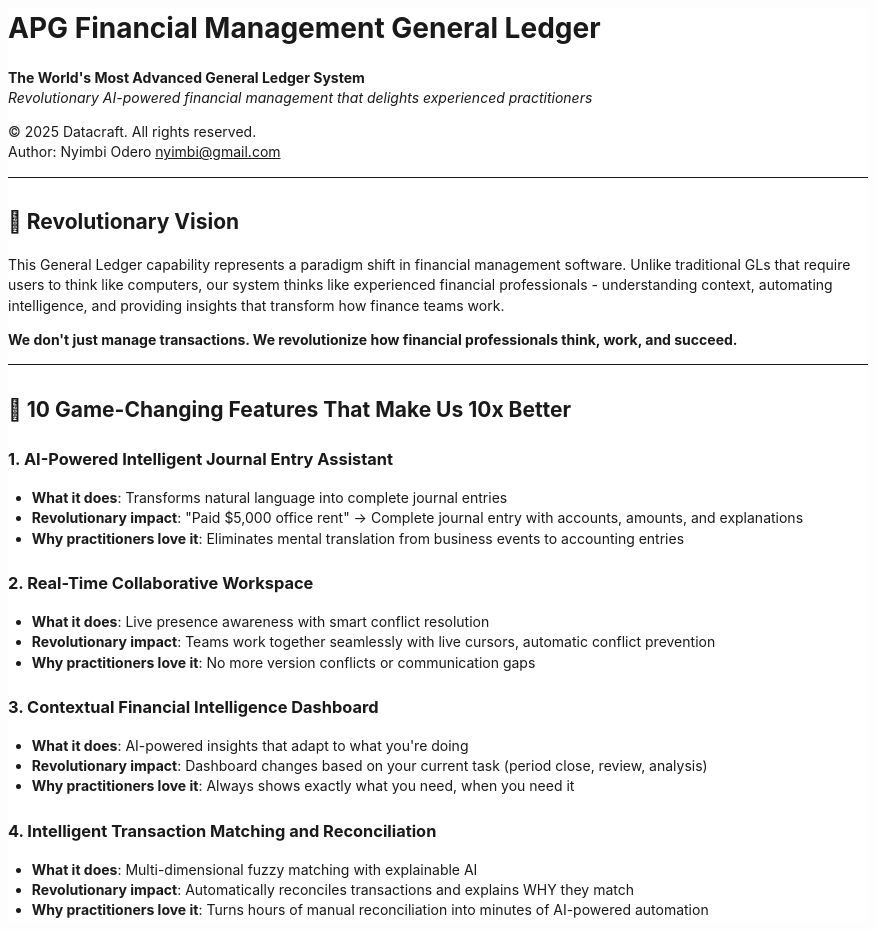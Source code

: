 # APG Financial Management General Ledger

**The World's Most Advanced General Ledger System**  
*Revolutionary AI-powered financial management that delights experienced practitioners*

© 2025 Datacraft. All rights reserved.  
Author: Nyimbi Odero <nyimbi@gmail.com>

---

## 🎯 **Revolutionary Vision**

This General Ledger capability represents a paradigm shift in financial management software. Unlike traditional GLs that require users to think like computers, our system thinks like experienced financial professionals - understanding context, automating intelligence, and providing insights that transform how finance teams work.

**We don't just manage transactions. We revolutionize how financial professionals think, work, and succeed.**

---

## 🚀 **10 Game-Changing Features That Make Us 10x Better**

### **1. AI-Powered Intelligent Journal Entry Assistant**
- **What it does**: Transforms natural language into complete journal entries
- **Revolutionary impact**: "Paid $5,000 office rent" → Complete journal entry with accounts, amounts, and explanations
- **Why practitioners love it**: Eliminates mental translation from business events to accounting entries

### **2. Real-Time Collaborative Workspace**
- **What it does**: Live presence awareness with smart conflict resolution
- **Revolutionary impact**: Teams work together seamlessly with live cursors, automatic conflict prevention
- **Why practitioners love it**: No more version conflicts or communication gaps

### **3. Contextual Financial Intelligence Dashboard**
- **What it does**: AI-powered insights that adapt to what you're doing
- **Revolutionary impact**: Dashboard changes based on your current task (period close, review, analysis)
- **Why practitioners love it**: Always shows exactly what you need, when you need it

### **4. Intelligent Transaction Matching and Reconciliation**
- **What it does**: Multi-dimensional fuzzy matching with explainable AI
- **Revolutionary impact**: Automatically reconciles transactions and explains WHY they match
- **Why practitioners love it**: Turns hours of manual reconciliation into minutes of AI-powered automation
